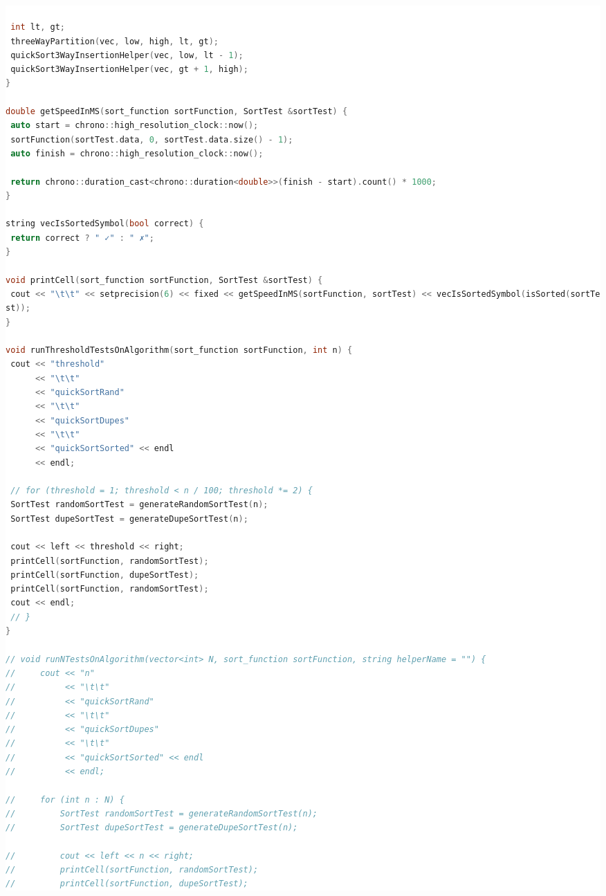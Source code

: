 ```cpp

 int lt, gt;
 threeWayPartition(vec, low, high, lt, gt);
 quickSort3WayInsertionHelper(vec, low, lt - 1);
 quickSort3WayInsertionHelper(vec, gt + 1, high);
}

double getSpeedInMS(sort_function sortFunction, SortTest &sortTest) {
 auto start = chrono::high_resolution_clock::now();
 sortFunction(sortTest.data, 0, sortTest.data.size() - 1);
 auto finish = chrono::high_resolution_clock::now();

 return chrono::duration_cast<chrono::duration<double>>(finish - start).count() * 1000;
}

string vecIsSortedSymbol(bool correct) {
 return correct ? " ✓" : " ✗";
}

void printCell(sort_function sortFunction, SortTest &sortTest) {
 cout << "\t\t" << setprecision(6) << fixed << getSpeedInMS(sortFunction, sortTest) << vecIsSortedSymbol(isSorted(sortTest));
}

void runThresholdTestsOnAlgorithm(sort_function sortFunction, int n) {
 cout << "threshold"
      << "\t\t"
      << "quickSortRand"
      << "\t\t"
      << "quickSortDupes"
      << "\t\t"
      << "quickSortSorted" << endl
      << endl;

 // for (threshold = 1; threshold < n / 100; threshold *= 2) {
 SortTest randomSortTest = generateRandomSortTest(n);
 SortTest dupeSortTest = generateDupeSortTest(n);

 cout << left << threshold << right;
 printCell(sortFunction, randomSortTest);
 printCell(sortFunction, dupeSortTest);
 printCell(sortFunction, randomSortTest);
 cout << endl;
 // }
}

// void runNTestsOnAlgorithm(vector<int> N, sort_function sortFunction, string helperName = "") {
//     cout << "n"
//          << "\t\t"
//          << "quickSortRand"
//          << "\t\t"
//          << "quickSortDupes"
//          << "\t\t"
//          << "quickSortSorted" << endl
//          << endl;

//     for (int n : N) {
//         SortTest randomSortTest = generateRandomSortTest(n);
//         SortTest dupeSortTest = generateDupeSortTest(n);

//         cout << left << n << right;
//         printCell(sortFunction, randomSortTest);
//         printCell(sortFunction, dupeSortTest);
```